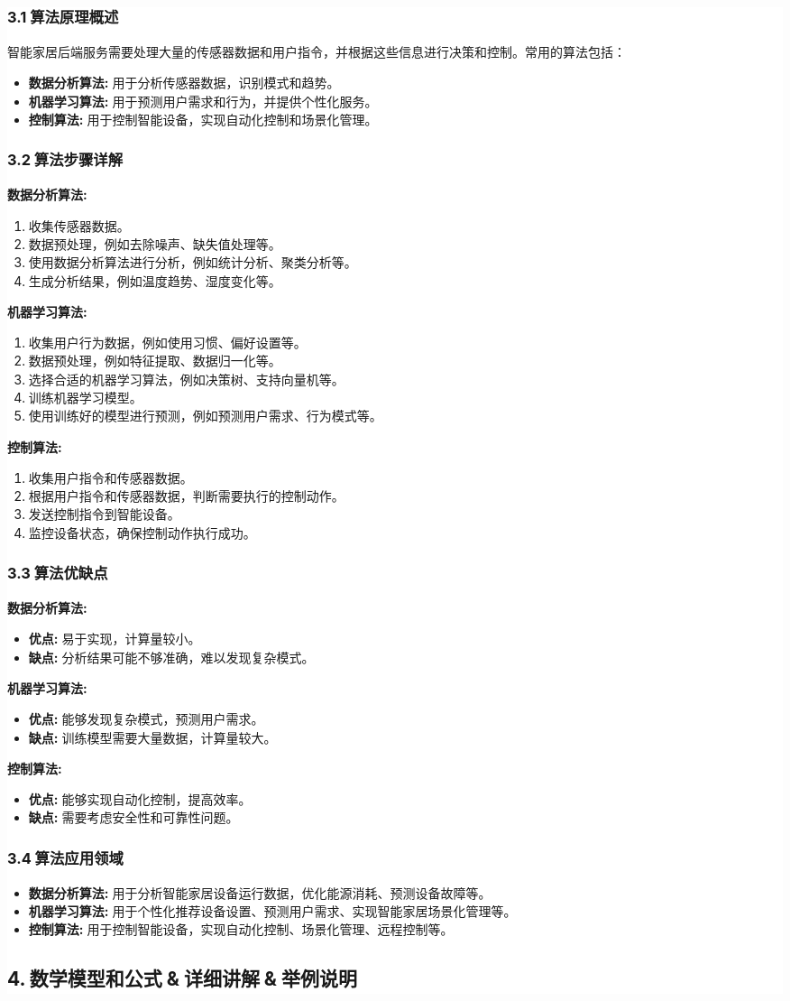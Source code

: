 ### 3.1  算法原理概述

智能家居后端服务需要处理大量的传感器数据和用户指令，并根据这些信息进行决策和控制。常用的算法包括：

* **数据分析算法:**  用于分析传感器数据，识别模式和趋势。
* **机器学习算法:**  用于预测用户需求和行为，并提供个性化服务。
* **控制算法:**  用于控制智能设备，实现自动化控制和场景化管理。

### 3.2  算法步骤详解

**数据分析算法:**

1. 收集传感器数据。
2. 数据预处理，例如去除噪声、缺失值处理等。
3. 使用数据分析算法进行分析，例如统计分析、聚类分析等。
4. 生成分析结果，例如温度趋势、湿度变化等。

**机器学习算法:**

1. 收集用户行为数据，例如使用习惯、偏好设置等。
2. 数据预处理，例如特征提取、数据归一化等。
3. 选择合适的机器学习算法，例如决策树、支持向量机等。
4. 训练机器学习模型。
5. 使用训练好的模型进行预测，例如预测用户需求、行为模式等。

**控制算法:**

1. 收集用户指令和传感器数据。
2. 根据用户指令和传感器数据，判断需要执行的控制动作。
3. 发送控制指令到智能设备。
4. 监控设备状态，确保控制动作执行成功。

### 3.3  算法优缺点

**数据分析算法:**

* **优点:**  易于实现，计算量较小。
* **缺点:**  分析结果可能不够准确，难以发现复杂模式。

**机器学习算法:**

* **优点:**  能够发现复杂模式，预测用户需求。
* **缺点:**  训练模型需要大量数据，计算量较大。

**控制算法:**

* **优点:**  能够实现自动化控制，提高效率。
* **缺点:**  需要考虑安全性和可靠性问题。

### 3.4  算法应用领域

* **数据分析算法:**  用于分析智能家居设备运行数据，优化能源消耗、预测设备故障等。
* **机器学习算法:**  用于个性化推荐设备设置、预测用户需求、实现智能家居场景化管理等。
* **控制算法:**  用于控制智能设备，实现自动化控制、场景化管理、远程控制等。

## 4. 数学模型和公式 & 详细讲解 & 举例说明
